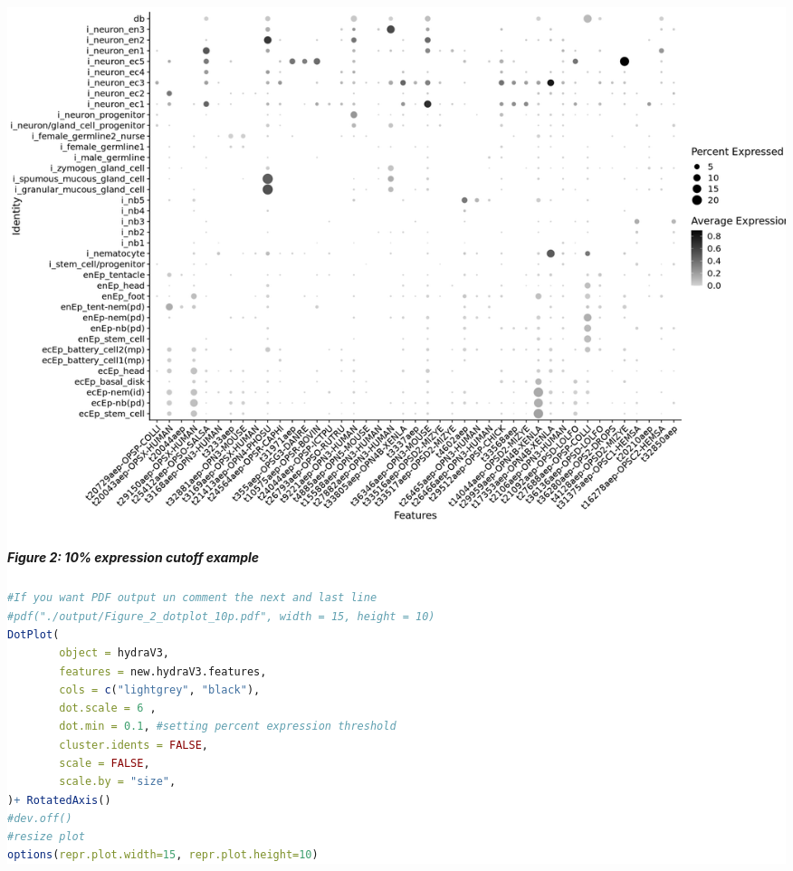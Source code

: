 ![png](output_15_1.png)
    


##### **Figure 2:** 10% expression cutoff example <a class="anchor" id="10"></a> 


```R
#If you want PDF output un comment the next and last line
#pdf("./output/Figure_2_dotplot_10p.pdf", width = 15, height = 10)
DotPlot(
        object = hydraV3, 
        features = new.hydraV3.features, 
        cols = c("lightgrey", "black"),
        dot.scale = 6 , 
        dot.min = 0.1, #setting percent expression threshold
        cluster.idents = FALSE,
        scale = FALSE,
        scale.by = "size",
)+ RotatedAxis()
#dev.off()
#resize plot
options(repr.plot.width=15, repr.plot.height=10)
```
